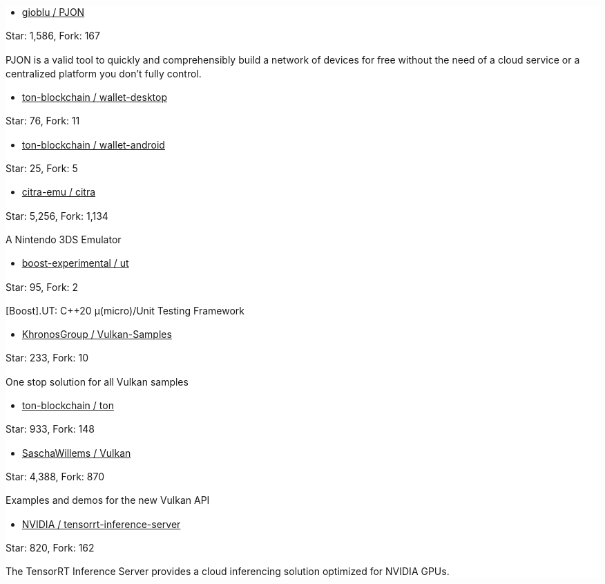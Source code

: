 

* [gioblu / PJON](https://github.com/gioblu/PJON)

Star: 1,586, Fork: 167

PJON is a valid tool to quickly and comprehensibly build a network of devices for free without the need of a cloud service or a centralized platform you don’t fully control.



* [ton-blockchain / wallet-desktop](https://github.com/ton-blockchain/wallet-desktop)

Star: 76, Fork: 11





* [ton-blockchain / wallet-android](https://github.com/ton-blockchain/wallet-android)

Star: 25, Fork: 5





* [citra-emu / citra](https://github.com/citra-emu/citra)

Star: 5,256, Fork: 1,134

A Nintendo 3DS Emulator



* [boost-experimental / ut](https://github.com/boost-experimental/ut)

Star: 95, Fork: 2

[Boost].UT: C++20 μ(micro)/Unit Testing Framework



* [KhronosGroup / Vulkan-Samples](https://github.com/KhronosGroup/Vulkan-Samples)

Star: 233, Fork: 10

One stop solution for all Vulkan samples



* [ton-blockchain / ton](https://github.com/ton-blockchain/ton)

Star: 933, Fork: 148





* [SaschaWillems / Vulkan](https://github.com/SaschaWillems/Vulkan)

Star: 4,388, Fork: 870

Examples and demos for the new Vulkan API



* [NVIDIA / tensorrt-inference-server](https://github.com/NVIDIA/tensorrt-inference-server)

Star: 820, Fork: 162

The TensorRT Inference Server provides a cloud inferencing solution optimized for NVIDIA GPUs.

